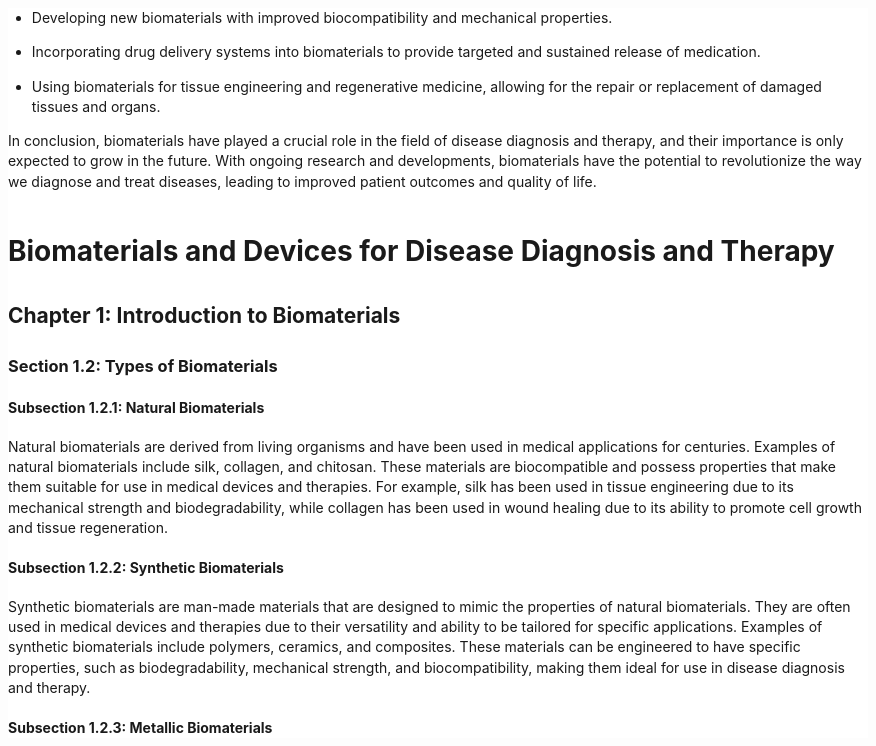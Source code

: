 

- Developing new biomaterials with improved biocompatibility and mechanical properties.

- Incorporating drug delivery systems into biomaterials to provide targeted and sustained release of medication.

- Using biomaterials for tissue engineering and regenerative medicine, allowing for the repair or replacement of damaged tissues and organs.



In conclusion, biomaterials have played a crucial role in the field of disease diagnosis and therapy, and their importance is only expected to grow in the future. With ongoing research and developments, biomaterials have the potential to revolutionize the way we diagnose and treat diseases, leading to improved patient outcomes and quality of life. 





# Biomaterials and Devices for Disease Diagnosis and Therapy



## Chapter 1: Introduction to Biomaterials



### Section 1.2: Types of Biomaterials



#### Subsection 1.2.1: Natural Biomaterials



Natural biomaterials are derived from living organisms and have been used in medical applications for centuries. Examples of natural biomaterials include silk, collagen, and chitosan. These materials are biocompatible and possess properties that make them suitable for use in medical devices and therapies. For example, silk has been used in tissue engineering due to its mechanical strength and biodegradability, while collagen has been used in wound healing due to its ability to promote cell growth and tissue regeneration.



#### Subsection 1.2.2: Synthetic Biomaterials



Synthetic biomaterials are man-made materials that are designed to mimic the properties of natural biomaterials. They are often used in medical devices and therapies due to their versatility and ability to be tailored for specific applications. Examples of synthetic biomaterials include polymers, ceramics, and composites. These materials can be engineered to have specific properties, such as biodegradability, mechanical strength, and biocompatibility, making them ideal for use in disease diagnosis and therapy.



#### Subsection 1.2.3: Metallic Biomaterials
